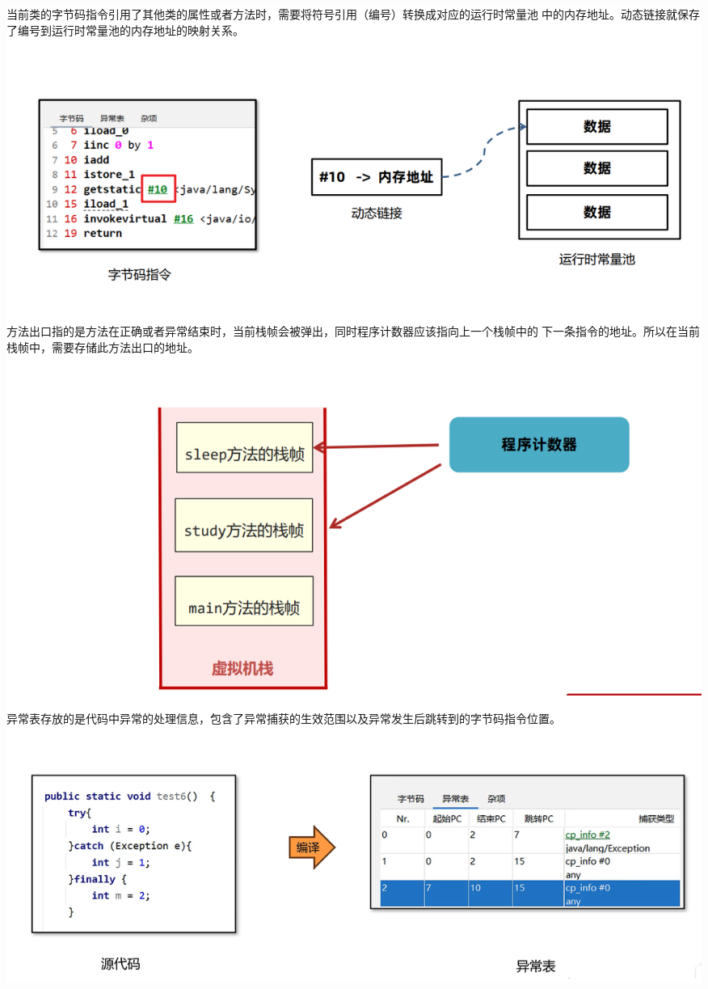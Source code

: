 当前类的字节码指令引用了其他类的属性或者方法时，需要将符号引用（编号）转换成对应的运行时常量池 中的内存地址。动态链接就保存了编号到运行时常量池的内存地址的映射关系。

![](./images.assets/20231030094024.png)

方法出口指的是方法在正确或者异常结束时，当前栈帧会被弹出，同时程序计数器应该指向上一个栈帧中的 下一条指令的地址。所以在当前栈帧中，需要存储此方法出口的地址。

![](./images.assets/20231030094138.png)

异常表存放的是代码中异常的处理信息，包含了异常捕获的生效范围以及异常发生后跳转到的字节码指令位置。

![](./images.assets/20231030094319.png)
